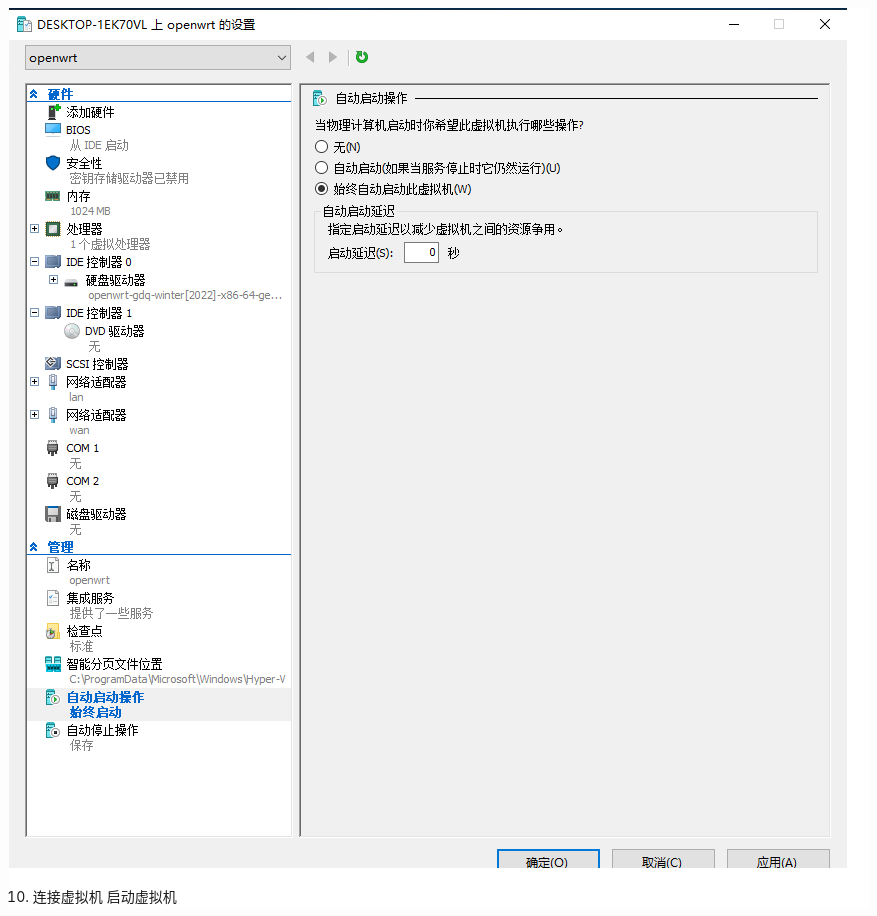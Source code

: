 ![自动启动](https://raw.githubusercontent.com/duanzhichao/htpc-openwrt-ubuntu/main/img/12.新建虚拟机11.PNG)

10. 连接虚拟机 启动虚拟机